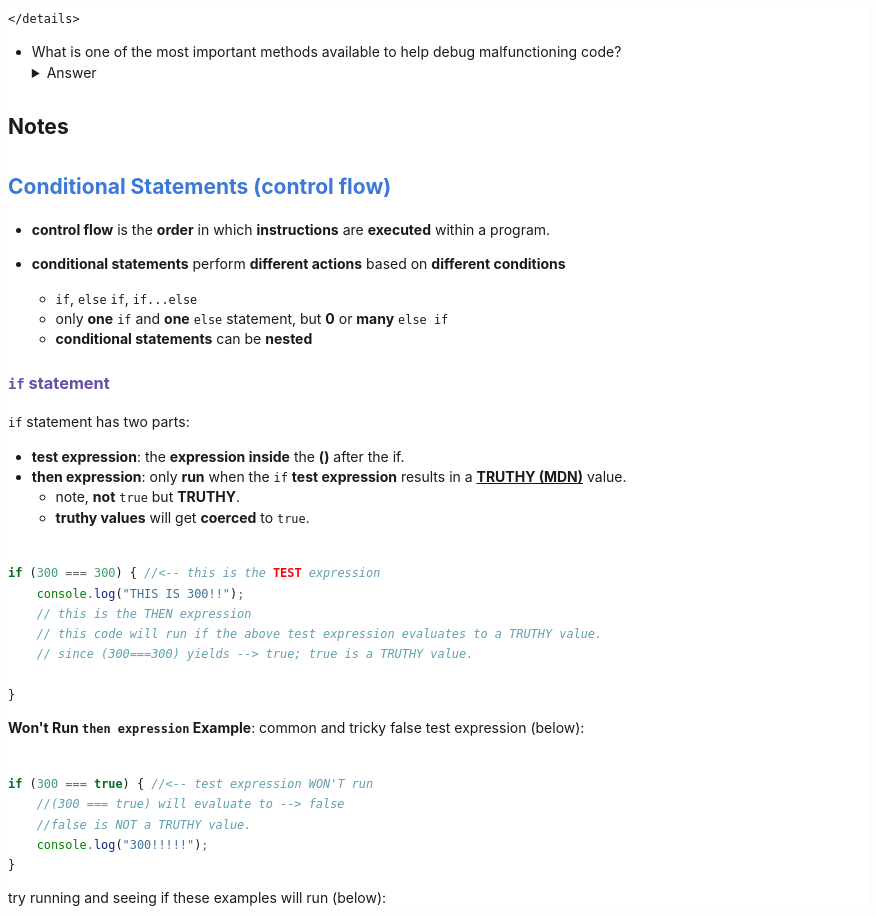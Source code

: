     </details>
- What is one of the most important methods available to help debug malfunctioning code?
    <details>
    <summary>Answer</summary>
    The console.log() method.
    <br>
    </details>

## Notes

## <span style="color:#3c78d8;">Conditional Statements (control flow)</span>

- **control flow** is the **order** in which **instructions** are **executed** within a program.
- **conditional statements** perform **different actions** based on **different conditions**

  - `if`, `else` `if`, `if...else`
  - only **one** `if` and **one** `else` statement, but **0** or **many** `else if`
  - **conditional statements** can be **nested**

### <span style="color:#674ea7;">`if` statement</span>

`if` statement has two parts:

- **test expression**: the **expression inside** the **()** after the if.
- **then expression**: only **run** when the `if` **test expression** results in a **[TRUTHY (MDN)](https://developer.mozilla.org/en-US/docs/Glossary/Truthy)** value.
  - note, **not** `true` but **TRUTHY**.
  - **truthy values** will get **coerced** to `true`.

```javascript

if (300 === 300) { //<-- this is the TEST expression
    console.log("THIS IS 300!!");
    // this is the THEN expression
    // this code will run if the above test expression evaluates to a TRUTHY value.
    // since (300===300) yields --> true; true is a TRUTHY value.

}
```

**Won't Run `then expression` Example**: common and tricky false test expression (below):

```javascript

if (300 === true) { //<-- test expression WON'T run
    //(300 === true) will evaluate to --> false
    //false is NOT a TRUTHY value.
    console.log("300!!!!!");
}
```

try running and seeing if these examples will run (below):
